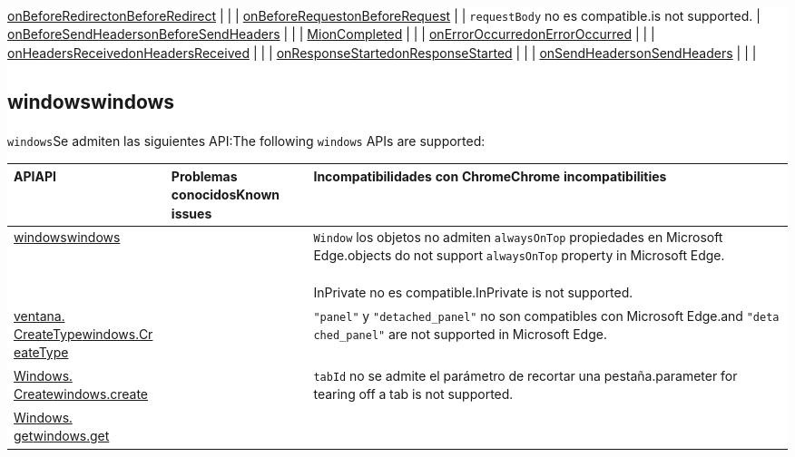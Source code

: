 [<span data-ttu-id="53b47-377">onBeforeRedirect</span><span class="sxs-lookup"><span data-stu-id="53b47-377">onBeforeRedirect</span></span>](https://developer.mozilla.org/Add-ons/WebExtensions/API/webRequest/onBeforeRedirect) | | |
[<span data-ttu-id="53b47-378">onBeforeRequest</span><span class="sxs-lookup"><span data-stu-id="53b47-378">onBeforeRequest</span></span>](https://developer.mozilla.org/Add-ons/WebExtensions/API/webRequest/onBeforeRequest) | | `requestBody` <span data-ttu-id="53b47-379">no es compatible.</span><span class="sxs-lookup"><span data-stu-id="53b47-379">is not supported.</span></span> |
[<span data-ttu-id="53b47-380">onBeforeSendHeaders</span><span class="sxs-lookup"><span data-stu-id="53b47-380">onBeforeSendHeaders</span></span>](https://developer.mozilla.org/Add-ons/WebExtensions/API/webRequest/onBeforeSendHeaders) | | |
[<span data-ttu-id="53b47-381">Mi</span><span class="sxs-lookup"><span data-stu-id="53b47-381">onCompleted</span></span>](https://developer.mozilla.org/Add-ons/WebExtensions/API/webRequest/onCompleted) | | |
[<span data-ttu-id="53b47-382">onErrorOccurred</span><span class="sxs-lookup"><span data-stu-id="53b47-382">onErrorOccurred</span></span>](https://developer.mozilla.org/Add-ons/WebExtensions/API/webRequest/onErrorOccurred) | | |
[<span data-ttu-id="53b47-383">onHeadersReceived</span><span class="sxs-lookup"><span data-stu-id="53b47-383">onHeadersReceived</span></span>](https://developer.mozilla.org/Add-ons/WebExtensions/API/webRequest/onHeadersReceived) | |  |
[<span data-ttu-id="53b47-384">onResponseStarted</span><span class="sxs-lookup"><span data-stu-id="53b47-384">onResponseStarted</span></span>](https://developer.mozilla.org/Add-ons/WebExtensions/API/webRequest/onResponseStarted) | |  |
[<span data-ttu-id="53b47-385">onSendHeaders</span><span class="sxs-lookup"><span data-stu-id="53b47-385">onSendHeaders</span></span>](https://developer.mozilla.org/Add-ons/WebExtensions/API/webRequest/onSendHeaders) | | |

## <span data-ttu-id="53b47-386">windows</span><span class="sxs-lookup"><span data-stu-id="53b47-386">windows</span></span>

<span data-ttu-id="53b47-387">`windows`Se admiten las siguientes API:</span><span class="sxs-lookup"><span data-stu-id="53b47-387">The following `windows` APIs are supported:</span></span>


| <span data-ttu-id="53b47-388">API</span><span class="sxs-lookup"><span data-stu-id="53b47-388">API</span></span>                                                                                                                               | <span data-ttu-id="53b47-389">Problemas conocidos</span><span class="sxs-lookup"><span data-stu-id="53b47-389">Known issues</span></span>                                                   | <span data-ttu-id="53b47-390">Incompatibilidades con Chrome</span><span class="sxs-lookup"><span data-stu-id="53b47-390">Chrome incompatibilities</span></span>                                                                                        |
|:----------------------------------------------------------------------------------------------------------------------------------|:---------------------------------------------------------------|:----------------------------------------------------------------------------------------------------------------|
| [<span data-ttu-id="53b47-391">windows</span><span class="sxs-lookup"><span data-stu-id="53b47-391">windows</span></span>](https://developer.mozilla.org/docs/Mozilla/Add-ons/WebExtensions/API/windows)                                     |                                                                | `Window` <span data-ttu-id="53b47-392">los objetos no admiten `alwaysOnTop` propiedades en Microsoft Edge.</span><span class="sxs-lookup"><span data-stu-id="53b47-392">objects do not support `alwaysOnTop` property in Microsoft Edge.</span></span> <br/><br/><span data-ttu-id="53b47-393">InPrivate no es compatible.</span><span class="sxs-lookup"><span data-stu-id="53b47-393">InPrivate is not supported.</span></span> |
| [<span data-ttu-id="53b47-394">ventana. CreateType</span><span class="sxs-lookup"><span data-stu-id="53b47-394">windows.CreateType</span></span>](https://developer.mozilla.org/Add-ons/WebExtensions/API/windows/CreateType)                            |                                                                | `"panel"` <span data-ttu-id="53b47-395">y `"detached_panel"` no son compatibles con Microsoft Edge.</span><span class="sxs-lookup"><span data-stu-id="53b47-395">and `"detached_panel"` are not supported in Microsoft Edge.</span></span>                                           |
| [<span data-ttu-id="53b47-396">Windows. Create</span><span class="sxs-lookup"><span data-stu-id="53b47-396">windows.create</span></span>](https://developer.mozilla.org/Add-ons/WebExtensions/API/windows/create)                                    |                                                                | `tabId` <span data-ttu-id="53b47-397">no se admite el parámetro de recortar una pestaña.</span><span class="sxs-lookup"><span data-stu-id="53b47-397">parameter for tearing off a tab is not supported.</span></span>                                                       |
| [<span data-ttu-id="53b47-398">Windows. get</span><span class="sxs-lookup"><span data-stu-id="53b47-398">windows.get</span></span>](https://developer.mozilla.org/docs/Mozilla/Add-ons/WebExtensions/API/windows/get)                             |                                                                |                                                                                                                 |